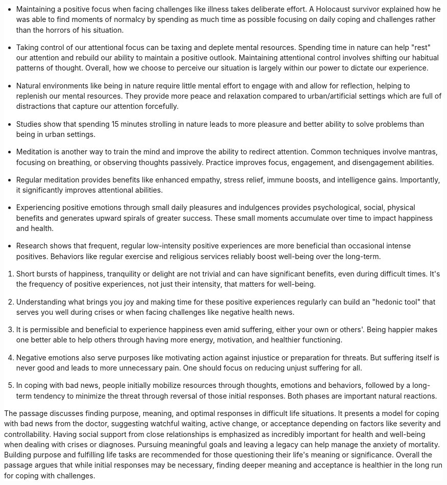 - Maintaining a positive focus when facing challenges like illness takes deliberate effort. A Holocaust survivor explained how he was able to find moments of normalcy by spending as much time as possible focusing on daily coping and challenges rather than the horrors of his situation. 

- Taking control of our attentional focus can be taxing and deplete mental resources. Spending time in nature can help "rest" our attention and rebuild our ability to maintain a positive outlook. Maintaining attentional control involves shifting our habitual patterns of thought. Overall, how we choose to perceive our situation is largely within our power to dictate our experience.

 

- Natural environments like being in nature require little mental effort to engage with and allow for reflection, helping to replenish our mental resources. They provide more peace and relaxation compared to urban/artificial settings which are full of distractions that capture our attention forcefully. 

- Studies show that spending 15 minutes strolling in nature leads to more pleasure and better ability to solve problems than being in urban settings. 

- Meditation is another way to train the mind and improve the ability to redirect attention. Common techniques involve mantras, focusing on breathing, or observing thoughts passively. Practice improves focus, engagement, and disengagement abilities. 

- Regular meditation provides benefits like enhanced empathy, stress relief, immune boosts, and intelligence gains. Importantly, it significantly improves attentional abilities. 

- Experiencing positive emotions through small daily pleasures and indulgences provides psychological, social, physical benefits and generates upward spirals of greater success. These small moments accumulate over time to impact happiness and health. 

- Research shows that frequent, regular low-intensity positive experiences are more beneficial than occasional intense positives. Behaviors like regular exercise and religious services reliably boost well-being over the long-term.

 

1. Short bursts of happiness, tranquility or delight are not trivial and can have significant benefits, even during difficult times. It's the frequency of positive experiences, not just their intensity, that matters for well-being. 

2. Understanding what brings you joy and making time for these positive experiences regularly can build an "hedonic tool" that serves you well during crises or when facing challenges like negative health news. 

3. It is permissible and beneficial to experience happiness even amid suffering, either your own or others'. Being happier makes one better able to help others through having more energy, motivation, and healthier functioning. 

4. Negative emotions also serve purposes like motivating action against injustice or preparation for threats. But suffering itself is never good and leads to more unnecessary pain. One should focus on reducing unjust suffering for all.

5. In coping with bad news, people initially mobilize resources through thoughts, emotions and behaviors, followed by a long-term tendency to minimize the threat through reversal of those initial responses. Both phases are important natural reactions.

 

The passage discusses finding purpose, meaning, and optimal responses in difficult life situations. It presents a model for coping with bad news from the doctor, suggesting watchful waiting, active change, or acceptance depending on factors like severity and controllability. Having social support from close relationships is emphasized as incredibly important for health and well-being when dealing with crises or diagnoses. Pursuing meaningful goals and leaving a legacy can help manage the anxiety of mortality. Building purpose and fulfilling life tasks are recommended for those questioning their life's meaning or significance. Overall the passage argues that while initial responses may be necessary, finding deeper meaning and acceptance is healthier in the long run for coping with challenges.

